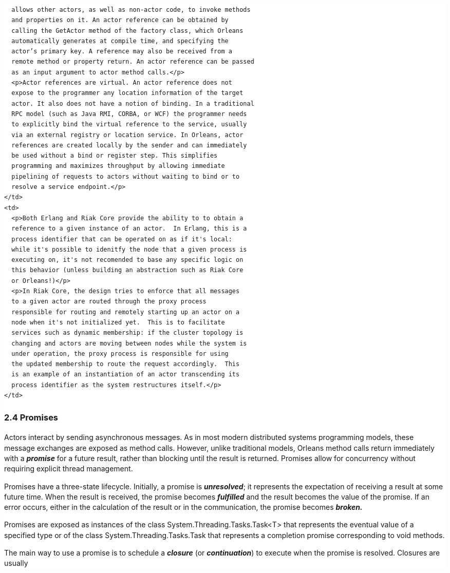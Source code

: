       allows other actors, as well as non-actor code, to invoke methods
      and properties on it. An actor reference can be obtained by
      calling the GetActor method of the factory class, which Orleans
      automatically generates at compile time, and specifying the
      actor’s primary key. A reference may also be received from a
      remote method or property return. An actor reference can be passed
      as an input argument to actor method calls.</p>
      <p>Actor references are virtual. An actor reference does not
      expose to the programmer any location information of the target
      actor. It also does not have a notion of binding. In a traditional
      RPC model (such as Java RMI, CORBA, or WCF) the programmer needs
      to explicitly bind the virtual reference to the service, usually
      via an external registry or location service. In Orleans, actor
      references are created locally by the sender and can immediately
      be used without a bind or register step. This simplifies
      programming and maximizes throughput by allowing immediate
      pipelining of requests to actors without waiting to bind or to
      resolve a service endpoint.</p>
    </td>
    <td>
      <p>Both Erlang and Riak Core provide the ability to to obtain a
      reference to a given instance of an actor.  In Erlang, this is a
      process identifier that can be operated on as if it's local:
      while it's possible to idenitfy the node that a given process is
      executing on, it's not recomended to base any specific logic on
      this behavior (unless building an abstraction such as Riak Core
      or Orleans!)</p>
      <p>In Riak Core, the design tries to enforce that all messages
      to a given actor are routed through the proxy process
      responsible for routing and remotely starting up an actor on a
      node when it's not initialized yet.  This is to facilitate
      services such as dynamic membership: if the cluster topology is
      changing and actors are moving between nodes while the system is
      under operation, the proxy process is responsible for using
      the updated membership to route the request accordingly.  This
      is an example of an instantiation of an actor transcending its
      process identifier as the system restructures itself.</p>
    </td>
  </tr>
  <tr>
    <td>
      <h3>2.4 Promises</h3>
      <p>Actors interact by sending asynchronous messages. As in most
      modern distributed systems programming models, these message
      exchanges are exposed as method calls. However, unlike traditional
      models, Orleans method calls return immediately with a
      <b><em>promise</em></b> for a future result, rather than blocking
      until the result is returned. Promises allow for concurrency
      without requiring explicit thread management.</p>
      <p>Promises have a three-state lifecycle. Initially, a promise is
      <b><em>unresolved</em></b>; it represents the expectation of
      receiving a result at some future time. When the result is
      received, the promise becomes <b><em>fulfilled</em></b> and the
      result becomes the value of the promise. If an error occurs,
      either in the calculation of the result or in the communication,
      the promise becomes <b><em>broken.</em></b></p>
      <p>Promises are exposed as instances of the class
      System.Threading.Tasks.Task&lt;T&gt; that represents the eventual value
      of a specified type or of the class System.Threading.Tasks.Task
      that represents a completion promise corresponding to void
      methods.</p>
      <p>The main way to use a promise is to schedule a
      <b><em>closure</em></b> (or <b><em>continuation</em></b>) to
      execute when the promise is resolved. Closures are usually